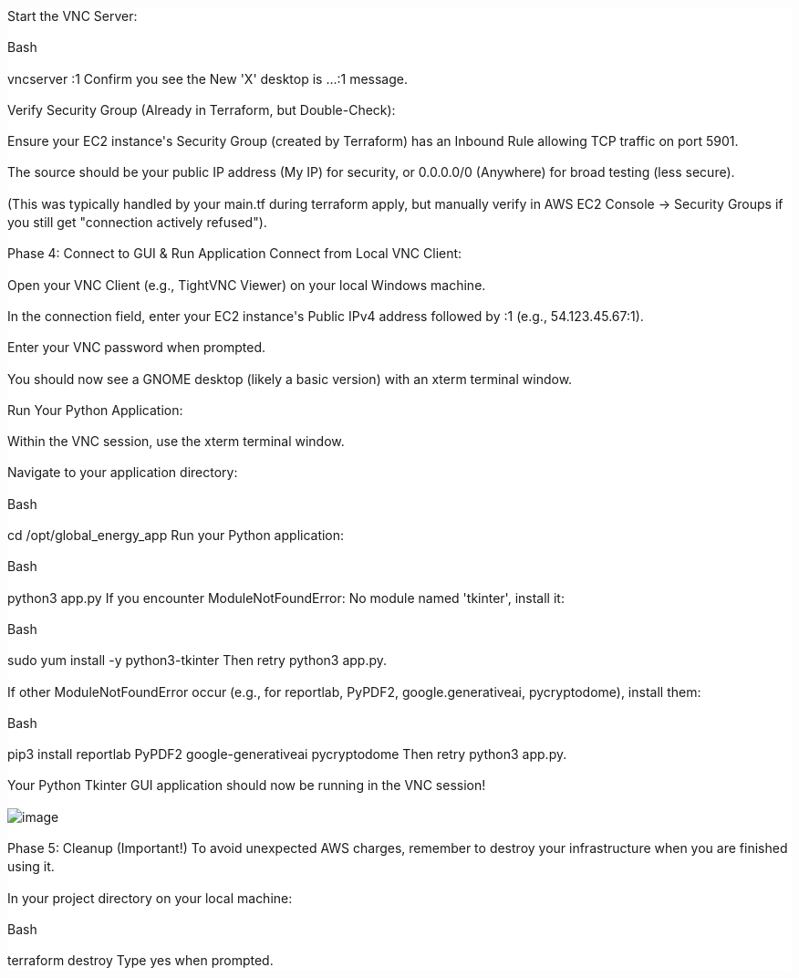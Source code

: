 Start the VNC Server:

Bash

vncserver :1
Confirm you see the New 'X' desktop is ...:1 message.

Verify Security Group (Already in Terraform, but Double-Check):

Ensure your EC2 instance's Security Group (created by Terraform) has an Inbound Rule allowing TCP traffic on port 5901.

The source should be your public IP address (My IP) for security, or 0.0.0.0/0 (Anywhere) for broad testing (less secure).

(This was typically handled by your main.tf during terraform apply, but manually verify in AWS EC2 Console -> Security Groups if you still get "connection actively refused").

Phase 4: Connect to GUI & Run Application
Connect from Local VNC Client:

Open your VNC Client (e.g., TightVNC Viewer) on your local Windows machine.

In the connection field, enter your EC2 instance's Public IPv4 address followed by :1 (e.g., 54.123.45.67:1).

Enter your VNC password when prompted.

You should now see a GNOME desktop (likely a basic version) with an xterm terminal window.

Run Your Python Application:

Within the VNC session, use the xterm terminal window.

Navigate to your application directory:

Bash

cd /opt/global_energy_app
Run your Python application:

Bash

python3 app.py
If you encounter ModuleNotFoundError: No module named 'tkinter', install it:

Bash

sudo yum install -y python3-tkinter
Then retry python3 app.py.

If other ModuleNotFoundError occur (e.g., for reportlab, PyPDF2, google.generativeai, pycryptodome), install them:

Bash

pip3 install reportlab PyPDF2 google-generativeai pycryptodome
Then retry python3 app.py.

Your Python Tkinter GUI application should now be running in the VNC session!

![image](https://github.com/user-attachments/assets/83686027-6699-4681-bdc4-02ae10131ca7)


Phase 5: Cleanup (Important!)
To avoid unexpected AWS charges, remember to destroy your infrastructure when you are finished using it.

In your project directory on your local machine:

Bash

terraform destroy
Type yes when prompted.
